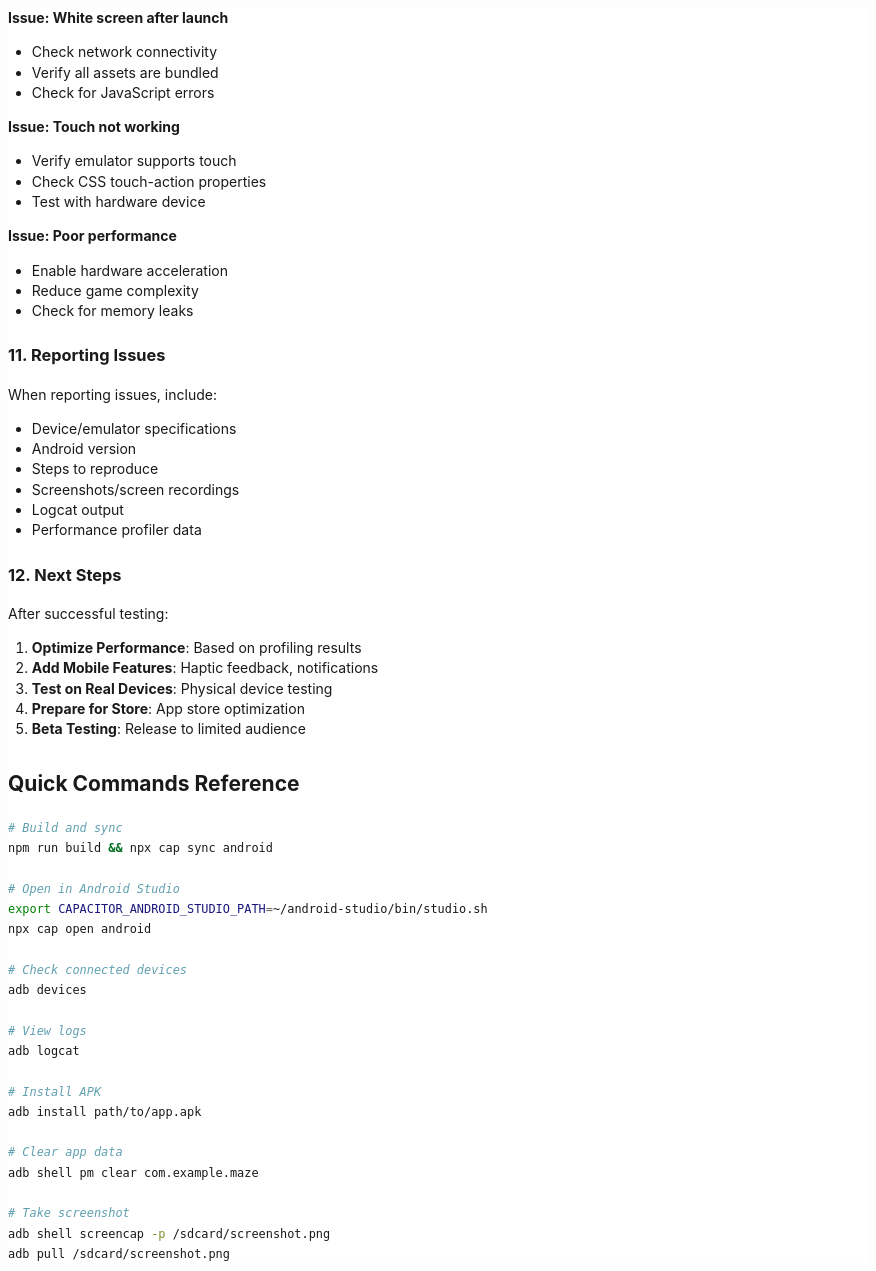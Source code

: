 **Issue: White screen after launch**
- Check network connectivity
- Verify all assets are bundled
- Check for JavaScript errors

**Issue: Touch not working**
- Verify emulator supports touch
- Check CSS touch-action properties
- Test with hardware device

**Issue: Poor performance**
- Enable hardware acceleration
- Reduce game complexity
- Check for memory leaks

### 11. Reporting Issues

When reporting issues, include:
- Device/emulator specifications
- Android version
- Steps to reproduce
- Screenshots/screen recordings
- Logcat output
- Performance profiler data

### 12. Next Steps

After successful testing:
1. **Optimize Performance**: Based on profiling results
2. **Add Mobile Features**: Haptic feedback, notifications
3. **Test on Real Devices**: Physical device testing
4. **Prepare for Store**: App store optimization
5. **Beta Testing**: Release to limited audience

## Quick Commands Reference

```bash
# Build and sync
npm run build && npx cap sync android

# Open in Android Studio
export CAPACITOR_ANDROID_STUDIO_PATH=~/android-studio/bin/studio.sh
npx cap open android

# Check connected devices
adb devices

# View logs
adb logcat

# Install APK
adb install path/to/app.apk

# Clear app data
adb shell pm clear com.example.maze

# Take screenshot
adb shell screencap -p /sdcard/screenshot.png
adb pull /sdcard/screenshot.png
```
